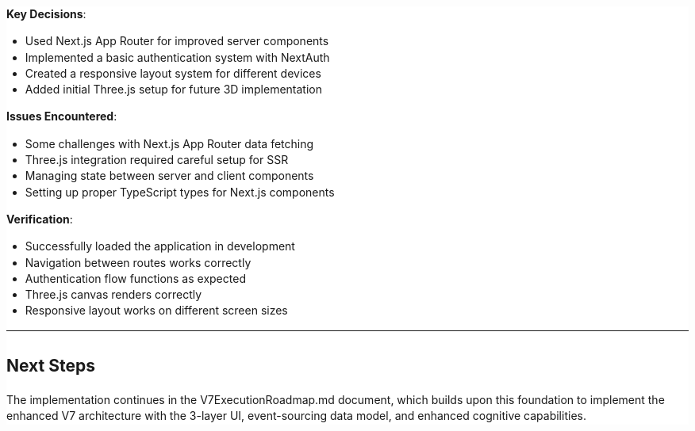 **Key Decisions**:
- Used Next.js App Router for improved server components
- Implemented a basic authentication system with NextAuth
- Created a responsive layout system for different devices
- Added initial Three.js setup for future 3D implementation

**Issues Encountered**:
- Some challenges with Next.js App Router data fetching
- Three.js integration required careful setup for SSR
- Managing state between server and client components
- Setting up proper TypeScript types for Next.js components

**Verification**:
- Successfully loaded the application in development
- Navigation between routes works correctly
- Authentication flow functions as expected
- Three.js canvas renders correctly
- Responsive layout works on different screen sizes

---

## Next Steps

The implementation continues in the V7ExecutionRoadmap.md document, which builds upon this foundation to implement the enhanced V7 architecture with the 3-layer UI, event-sourcing data model, and enhanced cognitive capabilities. 